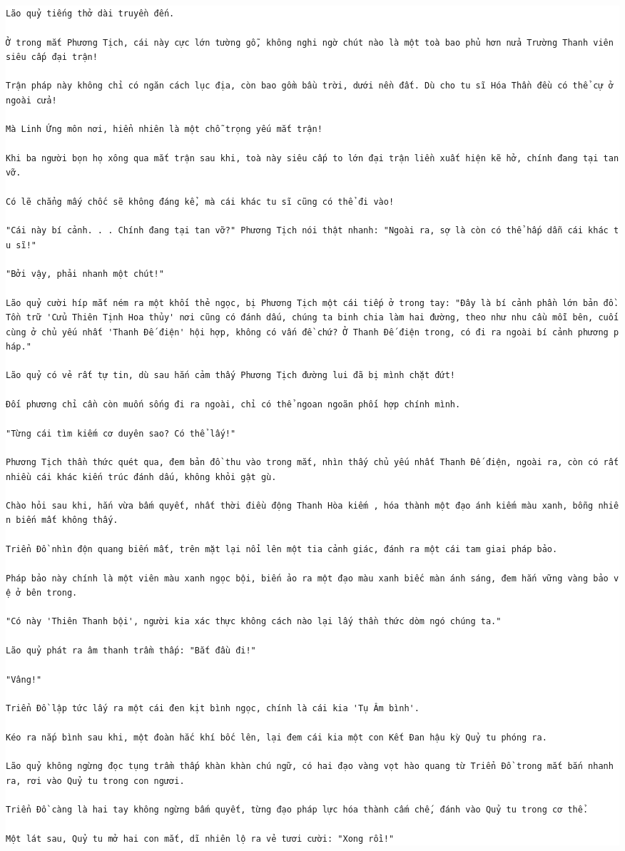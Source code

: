 	Lão quỷ tiếng thở dài truyền đến.

	Ở trong mắt Phương Tịch, cái này cực lớn tường gỗ, không nghi ngờ chút nào là một toà bao phủ hơn nửa Trường Thanh viên siêu cấp đại trận!

	Trận pháp này không chỉ có ngăn cách lục địa, còn bao gồm bầu trời, dưới nền đất. Dù cho tu sĩ Hóa Thần đều có thể cự ở ngoài cửa!

	Mà Linh Ứng môn nơi, hiển nhiên là một chỗ trọng yếu mắt trận!

	Khi ba người bọn họ xông qua mắt trận sau khi, toà này siêu cấp to lớn đại trận liền xuất hiện kẽ hở, chính đang tại tan vỡ.

	Có lẽ chẳng mấy chốc sẽ không đáng kể, mà cái khác tu sĩ cũng có thể đi vào!

	"Cái này bí cảnh. . . Chính đang tại tan vỡ?" Phương Tịch nói thật nhanh: "Ngoài ra, sợ là còn có thể hấp dẫn cái khác tu sĩ!"

	"Bởi vậy, phải nhanh một chút!"

	Lão quỷ cười híp mắt ném ra một khối thẻ ngọc, bị Phương Tịch một cái tiếp ở trong tay: "Đây là bí cảnh phần lớn bản đồ. Tồn trữ 'Cửu Thiên Tịnh Hoa thủy' nơi cũng có đánh dấu, chúng ta binh chia làm hai đường, theo như nhu cầu mỗi bên, cuối cùng ở chủ yếu nhất 'Thanh Đế điện' hội hợp, không có vấn đề chứ? Ở Thanh Đế điện trong, có đi ra ngoài bí cảnh phương pháp."

	Lão quỷ có vẻ rất tự tin, dù sau hắn cảm thấy Phương Tịch đường lui đã bị mình chặt đứt!

	Đối phương chỉ cần còn muốn sống đi ra ngoài, chỉ có thể ngoan ngoãn phối hợp chính mình.

	"Từng cái tìm kiếm cơ duyên sao? Có thể lấy!"

	Phương Tịch thần thức quét qua, đem bản đồ thu vào trong mắt, nhìn thấy chủ yếu nhất Thanh Đế điện, ngoài ra, còn có rất nhiều cái khác kiến trúc đánh dấu, không khỏi gật gù.

	Chào hỏi sau khi, hắn vừa bấm quyết, nhất thời điều động Thanh Hòa kiếm , hóa thành một đạo ánh kiếm màu xanh, bỗng nhiên biến mất không thấy.

	Triển Đồ nhìn độn quang biến mất, trên mặt lại nổi lên một tia cảnh giác, đánh ra một cái tam giai pháp bảo.

	Pháp bảo này chính là một viên màu xanh ngọc bội, biến ảo ra một đạo màu xanh biếc màn ánh sáng, đem hắn vững vàng bảo vệ ở bên trong.

	"Có này 'Thiên Thanh bội', người kia xác thực không cách nào lại lấy thần thức dòm ngó chúng ta."

	Lão quỷ phát ra âm thanh trầm thấp: "Bắt đầu đi!"

	"Vâng!"

	Triển Đồ lập tức lấy ra một cái đen kịt bình ngọc, chính là cái kia 'Tụ Âm bình'.

	Kéo ra nắp bình sau khi, một đoàn hắc khí bốc lên, lại đem cái kia một con Kết Đan hậu kỳ Quỷ tu phóng ra.

	Lão quỷ không ngừng đọc tụng trầm thấp khàn khàn chú ngữ, có hai đạo vàng vọt hào quang từ Triển Đồ trong mắt bắn nhanh ra, rơi vào Quỷ tu trong con ngươi.

	Triển Đồ càng là hai tay không ngừng bấm quyết, từng đạo pháp lực hóa thành cấm chế, đánh vào Quỷ tu trong cơ thể.

	Một lát sau, Quỷ tu mở hai con mắt, dĩ nhiên lộ ra vẻ tươi cười: "Xong rồi!"
